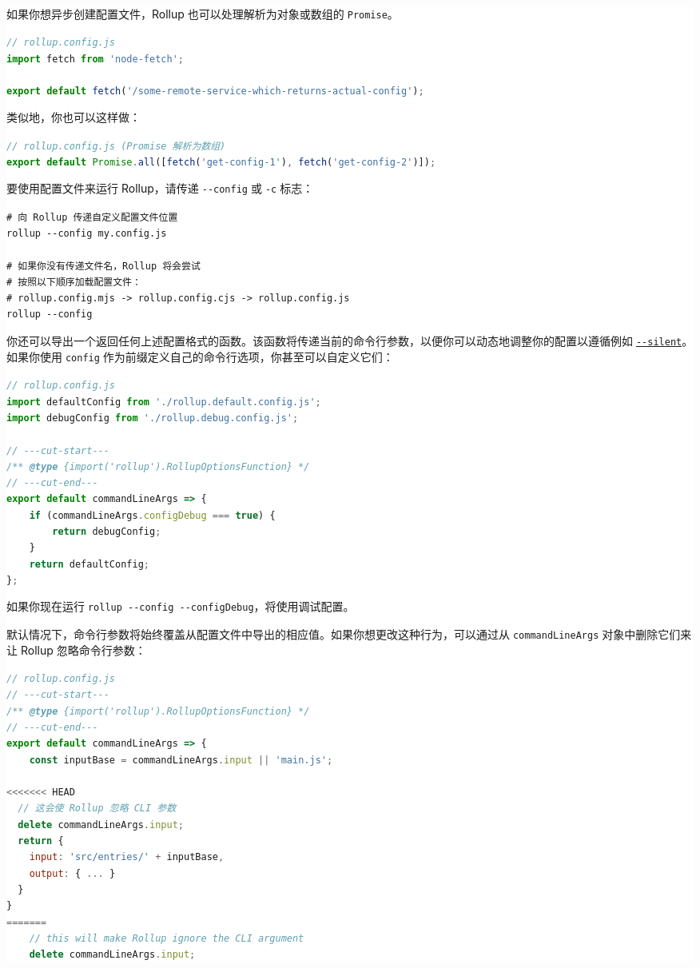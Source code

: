 如果你想异步创建配置文件，Rollup 也可以处理解析为对象或数组的 `Promise`。

```javascript
// rollup.config.js
import fetch from 'node-fetch';

export default fetch('/some-remote-service-which-returns-actual-config');
```

类似地，你也可以这样做：

```javascript
// rollup.config.js (Promise 解析为数组)
export default Promise.all([fetch('get-config-1'), fetch('get-config-2')]);
```

要使用配置文件来运行 Rollup，请传递 `--config` 或 `-c` 标志：

```shell
# 向 Rollup 传递自定义配置文件位置
rollup --config my.config.js

# 如果你没有传递文件名，Rollup 将会尝试
# 按照以下顺序加载配置文件：
# rollup.config.mjs -> rollup.config.cjs -> rollup.config.js
rollup --config
```

你还可以导出一个返回任何上述配置格式的函数。该函数将传递当前的命令行参数，以便你可以动态地调整你的配置以遵循例如 [`--silent`](#silent)。如果你使用 `config` 作为前缀定义自己的命令行选项，你甚至可以自定义它们：

```javascript twoslash
// rollup.config.js
import defaultConfig from './rollup.default.config.js';
import debugConfig from './rollup.debug.config.js';

// ---cut-start---
/** @type {import('rollup').RollupOptionsFunction} */
// ---cut-end---
export default commandLineArgs => {
	if (commandLineArgs.configDebug === true) {
		return debugConfig;
	}
	return defaultConfig;
};
```

如果你现在运行 `rollup --config --configDebug`，将使用调试配置。

默认情况下，命令行参数将始终覆盖从配置文件中导出的相应值。如果你想更改这种行为，可以通过从 `commandLineArgs` 对象中删除它们来让 Rollup 忽略命令行参数：

```javascript twoslash
// rollup.config.js
// ---cut-start---
/** @type {import('rollup').RollupOptionsFunction} */
// ---cut-end---
export default commandLineArgs => {
	const inputBase = commandLineArgs.input || 'main.js';

<<<<<<< HEAD
  // 这会使 Rollup 忽略 CLI 参数
  delete commandLineArgs.input;
  return {
    input: 'src/entries/' + inputBase,
    output: { ... }
  }
}
=======
	// this will make Rollup ignore the CLI argument
	delete commandLineArgs.input;
```